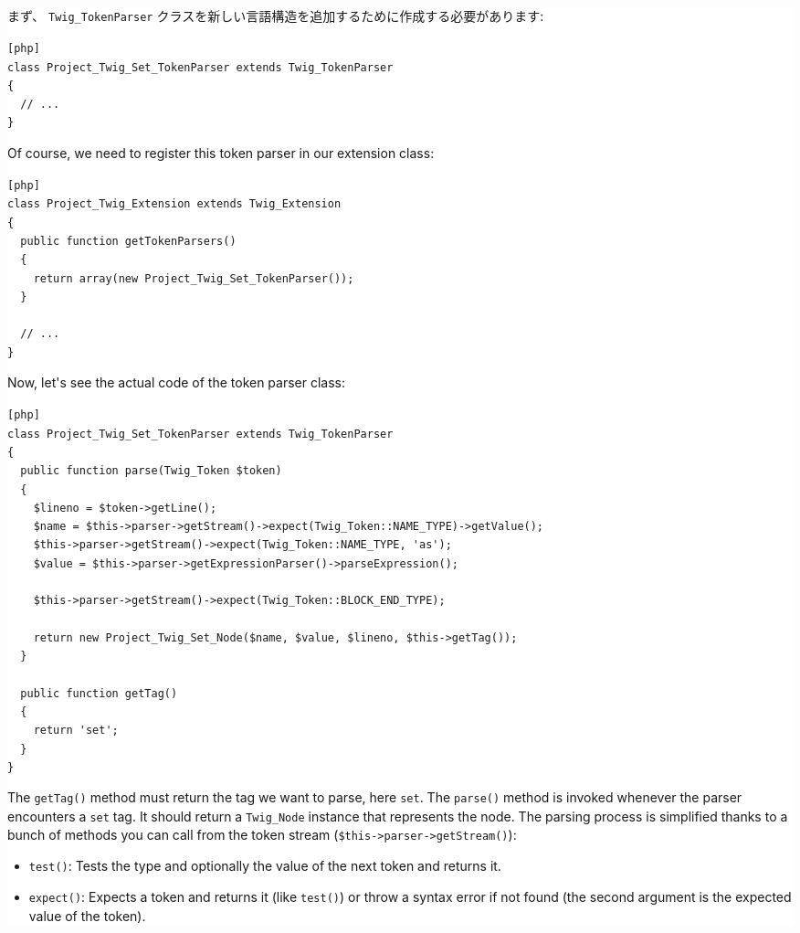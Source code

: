 まず、 `Twig_TokenParser` クラスを新しい言語構造を追加するために作成する必要があります:

    [php]
    class Project_Twig_Set_TokenParser extends Twig_TokenParser
    {
      // ...
    }

Of course, we need to register this token parser in our extension class:

    [php]
    class Project_Twig_Extension extends Twig_Extension
    {
      public function getTokenParsers()
      {
        return array(new Project_Twig_Set_TokenParser());
      }

      // ...
    }

Now, let's see the actual code of the token parser class:

    [php]
    class Project_Twig_Set_TokenParser extends Twig_TokenParser
    {
      public function parse(Twig_Token $token)
      {
        $lineno = $token->getLine();
        $name = $this->parser->getStream()->expect(Twig_Token::NAME_TYPE)->getValue();
        $this->parser->getStream()->expect(Twig_Token::NAME_TYPE, 'as');
        $value = $this->parser->getExpressionParser()->parseExpression();

        $this->parser->getStream()->expect(Twig_Token::BLOCK_END_TYPE);

        return new Project_Twig_Set_Node($name, $value, $lineno, $this->getTag());
      }

      public function getTag()
      {
        return 'set';
      }
    }

The `getTag()` method must return the tag we want to parse, here `set`. The
`parse()` method is invoked whenever the parser encounters a `set` tag. It
should return a `Twig_Node` instance that represents the node. The parsing
process is simplified thanks to a bunch of methods you can call from the token
stream (`$this->parser->getStream()`):

 * `test()`: Tests the type and optionally the value of the next token and
   returns it.

 * `expect()`: Expects a token and returns it (like `test()`) or throw a
   syntax error if not found (the second argument is the expected value of the
   token).
